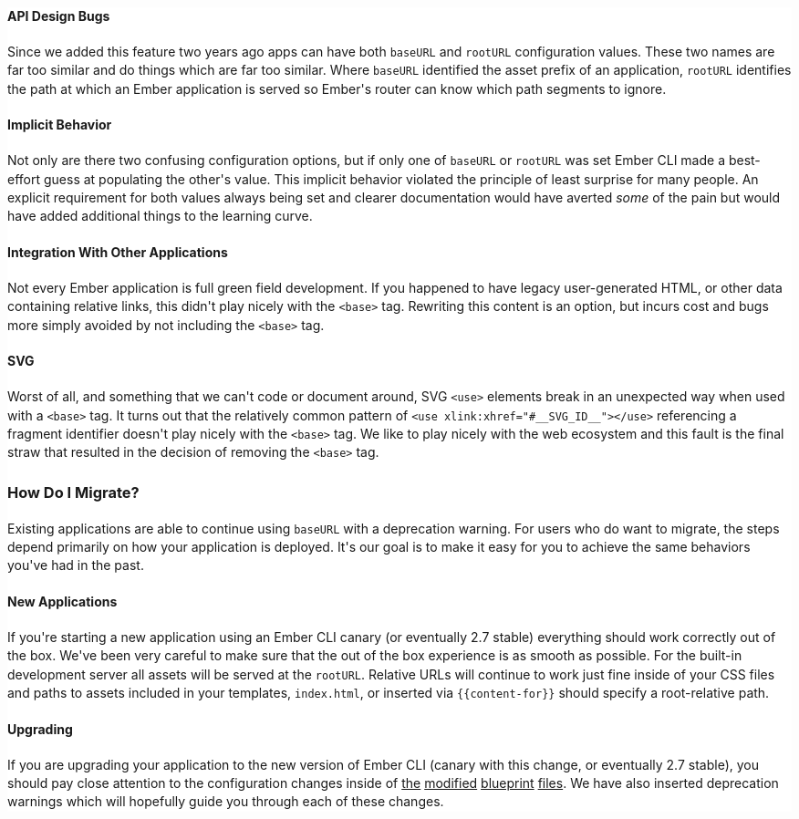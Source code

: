 #### API Design Bugs

Since we added this feature two years ago apps can have both `baseURL` and `rootURL` configuration values. These two names are far too similar and do things which are far too similar. Where `baseURL` identified the asset prefix of an application, `rootURL` identifies the path at which an Ember application is served so Ember's router can know which path segments to ignore.

#### Implicit Behavior

Not only are there two confusing configuration options, but if only one of `baseURL` or `rootURL` was set Ember CLI made a best-effort guess at populating the other's value. This implicit behavior violated the principle of least surprise for many people. An explicit requirement for both values always being set and clearer documentation would have averted _some_ of the pain but would have added additional things to the learning curve.

#### Integration With Other Applications

Not every Ember application is full green field development. If you happened to have legacy user-generated HTML, or other data containing relative links, this didn't play nicely with the `<base>` tag. Rewriting this content is an option, but incurs cost and bugs more simply avoided by not including the `<base>` tag.

#### SVG

Worst of all, and something that we can't code or document around, SVG `<use>` elements break in an unexpected way when used with a `<base>` tag. It turns out that the relatively common pattern of `<use xlink:xhref="#__SVG_ID__"></use>` referencing a fragment identifier doesn't play nicely with the `<base>` tag. We like to play nicely with the web ecosystem and this fault is the final straw that resulted in the decision of removing the `<base>` tag.

### How Do I Migrate?

Existing applications are able to continue using `baseURL` with a deprecation warning. For users who do want to migrate, the steps depend primarily on how your application is deployed. It's our goal is to make it easy for you to achieve the same behaviors you've had in the past.

#### New Applications

If you're starting a new application using an Ember CLI canary (or eventually 2.7 stable) everything should work correctly out of the box. We've been very careful to make sure that the out of the box experience is as smooth as possible. For the built-in development server all assets will be served at the `rootURL`. Relative URLs will continue to work just fine inside of your CSS files and paths to assets included in your templates, `index.html`, or inserted via `{{content-for}}` should specify a root-relative path.

#### Upgrading

If you are upgrading your application to the new version of Ember CLI (canary with this change, or eventually 2.7 stable), you should pay close attention to the configuration changes inside of [the](https://github.com/ember-cli/ember-cli/pull/5792/files#diff-42e917b9304df0e99048f335019647bc) [modified](https://github.com/ember-cli/ember-cli/pull/5792/files#diff-f4d09ffc13efe496dd246031d423e166) [blueprint](https://github.com/ember-cli/ember-cli/pull/5792/files#diff-9588ab8abb99afa6cac30dd0e2b86041) [files](https://github.com/ember-cli/ember-cli/pull/5792/files#diff-3b0f91e0e9f317eecebfad38da2f9b4c). We have also inserted deprecation warnings which will hopefully guide you through each of these changes.
